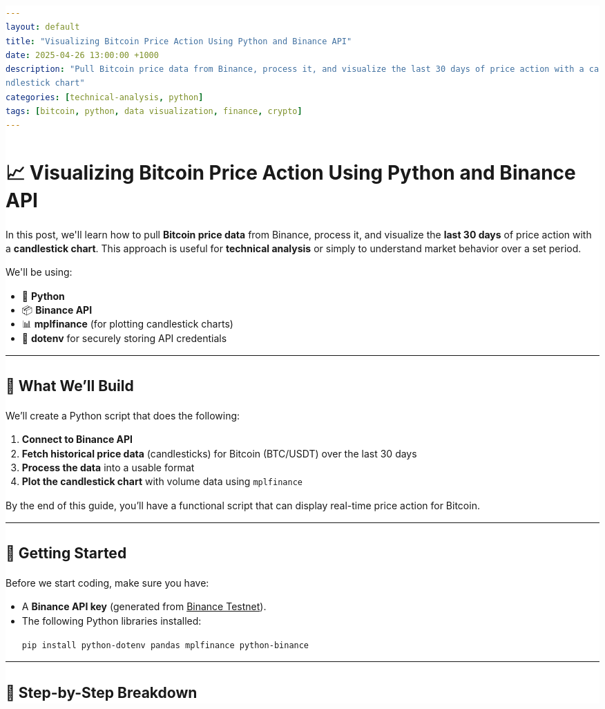 ```yaml
---
layout: default
title: "Visualizing Bitcoin Price Action Using Python and Binance API"
date: 2025-04-26 13:00:00 +1000
description: "Pull Bitcoin price data from Binance, process it, and visualize the last 30 days of price action with a candlestick chart"
categories: [technical-analysis, python]
tags: [bitcoin, python, data visualization, finance, crypto]
---
```


# 📈 Visualizing Bitcoin Price Action Using Python and Binance API

In this post, we'll learn how to pull **Bitcoin price data** from Binance, process it, and visualize the **last 30 days** of price action with a **candlestick chart**. This approach is useful for **technical analysis** or simply to understand market behavior over a set period.

We'll be using:
- 🐍 **Python**
- 📦 **Binance API**
- 📊 **mplfinance** (for plotting candlestick charts)
- 🔐 **dotenv** for securely storing API credentials

---

## 🔧 What We’ll Build

We’ll create a Python script that does the following:
1. **Connect to Binance API**
2. **Fetch historical price data** (candlesticks) for Bitcoin (BTC/USDT) over the last 30 days
3. **Process the data** into a usable format
4. **Plot the candlestick chart** with volume data using `mplfinance`

By the end of this guide, you’ll have a functional script that can display real-time price action for Bitcoin.

---

## 🚀 Getting Started

Before we start coding, make sure you have:
- A **Binance API key** (generated from [Binance Testnet](https://testnet.binance.vision/)).
- The following Python libraries installed:
  ```bash
  pip install python-dotenv pandas mplfinance python-binance
  ```

---

## 📜 Step-by-Step Breakdown
